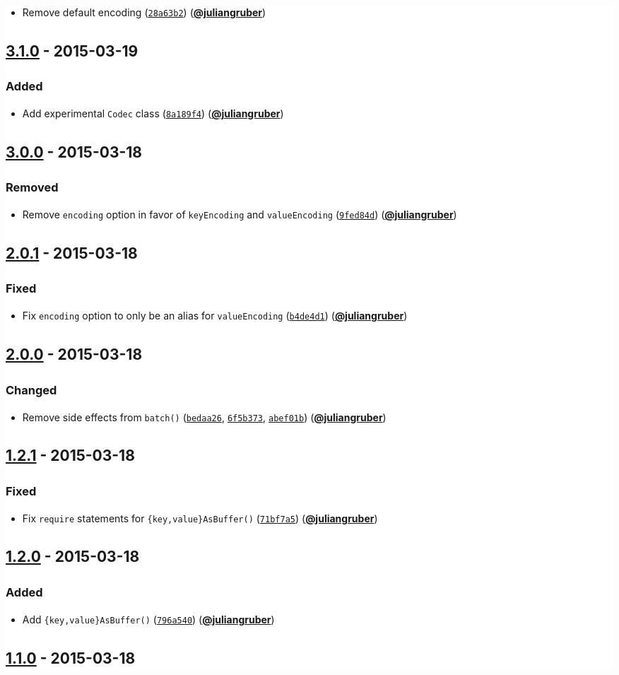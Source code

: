 - Remove default encoding ([`28a63b2`](https://github.com/Level/codec/commit/28a63b2)) ([**@juliangruber**](https://github.com/juliangruber))

## [3.1.0] - 2015-03-19

### Added

- Add experimental `Codec` class ([`8a189f4`](https://github.com/Level/codec/commit/8a189f4)) ([**@juliangruber**](https://github.com/juliangruber))

## [3.0.0] - 2015-03-18

### Removed

- Remove `encoding` option in favor of `keyEncoding` and `valueEncoding` ([`9fed84d`](https://github.com/Level/codec/commit/9fed84d)) ([**@juliangruber**](https://github.com/juliangruber))

## [2.0.1] - 2015-03-18

### Fixed

- Fix `encoding` option to only be an alias for `valueEncoding` ([`b4de4d1`](https://github.com/Level/codec/commit/b4de4d1)) ([**@juliangruber**](https://github.com/juliangruber))

## [2.0.0] - 2015-03-18

### Changed

- Remove side effects from `batch()` ([`bedaa26`](https://github.com/Level/codec/commit/bedaa26), [`6f5b373`](https://github.com/Level/codec/commit/6f5b373), [`abef01b`](https://github.com/Level/codec/commit/abef01b)) ([**@juliangruber**](https://github.com/juliangruber))

## [1.2.1] - 2015-03-18

### Fixed

- Fix `require` statements for `{key,value}AsBuffer()` ([`71bf7a5`](https://github.com/Level/codec/commit/71bf7a5)) ([**@juliangruber**](https://github.com/juliangruber))

## [1.2.0] - 2015-03-18

### Added

- Add `{key,value}AsBuffer()` ([`796a540`](https://github.com/Level/codec/commit/796a540)) ([**@juliangruber**](https://github.com/juliangruber))

## [1.1.0] - 2015-03-18


[10.0.0]: https://github.com/Level/codec/compare/v9.0.2...v10.0.0
[9.0.2]: https://github.com/Level/codec/compare/v9.0.1...v9.0.2
[9.0.1]: https://github.com/Level/codec/compare/v9.0.0...v9.0.1
[9.0.0]: https://github.com/Level/codec/compare/v8.0.0...v9.0.0
[8.0.0]: https://github.com/Level/codec/compare/v7.1.0...v8.0.0
[7.1.0]: https://github.com/Level/codec/compare/v7.0.1...v7.1.0
[7.0.1]: https://github.com/Level/codec/compare/v7.0.0...v7.0.1
[7.0.0]: https://github.com/Level/codec/compare/v6.2.0...v7.0.0
[6.2.0]: https://github.com/Level/codec/compare/v6.1.0...v6.2.0
[6.1.0]: https://github.com/Level/codec/compare/v6.0.0...v6.1.0
[6.0.0]: https://github.com/Level/codec/compare/v5.5.0...v6.0.0
[5.5.0]: https://github.com/Level/codec/compare/v5.4.0...v5.5.0
[5.4.0]: https://github.com/Level/codec/compare/v5.3.0...v5.4.0
[5.3.0]: https://github.com/Level/codec/compare/v5.2.0...v5.3.0
[5.2.0]: https://github.com/Level/codec/compare/v5.1.0...v5.2.0
[5.1.0]: https://github.com/Level/codec/compare/v5.0.0...v5.1.0
[5.0.0]: https://github.com/Level/codec/compare/v4.3.0...v5.0.0
[4.3.0]: https://github.com/Level/codec/compare/v4.2.0...v4.3.0
[4.2.0]: https://github.com/Level/codec/compare/v4.1.0...v4.2.0
[4.1.0]: https://github.com/Level/codec/compare/v4.0.1...v4.1.0
[4.0.1]: https://github.com/Level/codec/compare/v4.0.0...v4.0.1
[4.0.0]: https://github.com/Level/codec/compare/v3.1.0...v4.0.0
[3.1.0]: https://github.com/Level/codec/compare/v3.0.0...v3.1.0
[3.0.0]: https://github.com/Level/codec/compare/v2.0.1...v3.0.0
[2.0.1]: https://github.com/Level/codec/compare/v2.0.0...v2.0.1
[2.0.0]: https://github.com/Level/codec/compare/v1.2.1...v2.0.0
[1.2.1]: https://github.com/Level/codec/compare/v1.2.0...v1.2.1
[1.2.0]: https://github.com/Level/codec/compare/v1.1.0...v1.2.0
[1.1.0]: https://github.com/Level/codec/compare/v1.0.1...v1.1.0